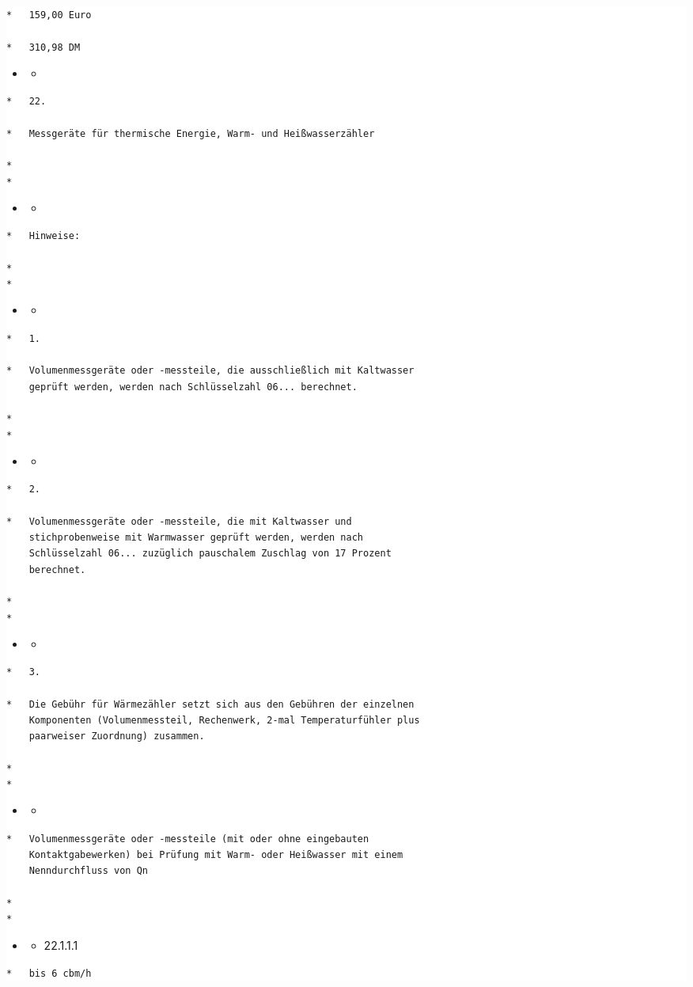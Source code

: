     *   159,00 Euro

    *   310,98 DM


*    *
    *   22.

    *   Messgeräte für thermische Energie, Warm- und Heißwasserzähler

    *
    *

*    *
    *   Hinweise:

    *
    *

*    *
    *   1.

    *   Volumenmessgeräte oder -messteile, die ausschließlich mit Kaltwasser
        geprüft werden, werden nach Schlüsselzahl 06... berechnet.

    *
    *

*    *
    *   2.

    *   Volumenmessgeräte oder -messteile, die mit Kaltwasser und
        stichprobenweise mit Warmwasser geprüft werden, werden nach
        Schlüsselzahl 06... zuzüglich pauschalem Zuschlag von 17 Prozent
        berechnet.

    *
    *

*    *
    *   3.

    *   Die Gebühr für Wärmezähler setzt sich aus den Gebühren der einzelnen
        Komponenten (Volumenmessteil, Rechenwerk, 2-mal Temperaturfühler plus
        paarweiser Zuordnung) zusammen.

    *
    *

*    *
    *   Volumenmessgeräte oder -messteile (mit oder ohne eingebauten
        Kontaktgabewerken) bei Prüfung mit Warm- oder Heißwasser mit einem
        Nenndurchfluss von Qn

    *
    *

*    *   22.1.1.1

    *   bis 6 cbm/h
